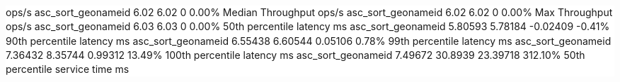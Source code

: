 <td>ops/s</td>
<td>asc_sort_geonameid</td>
<td>6.02</td>
<td>6.02</td>
<td>0</td>
<td>0.00%</td>
</tr>
<tr>
<td>Median Throughput</td>
<td>ops/s</td>
<td>asc_sort_geonameid</td>
<td>6.02</td>
<td>6.02</td>
<td>0</td>
<td>0.00%</td>
</tr>
<tr>
<td>Max Throughput</td>
<td>ops/s</td>
<td>asc_sort_geonameid</td>
<td>6.03</td>
<td>6.03</td>
<td>0</td>
<td>0.00%</td>
</tr>
<tr>
<td>50th  percentile latency</td>
<td>ms</td>
<td>asc_sort_geonameid</td>
<td>5.80593</td>
<td>5.78184</td>
<td>-0.02409</td>
<td>-0.41%</td>
</tr>
<tr>
<td>90th  percentile latency</td>
<td>ms</td>
<td>asc_sort_geonameid</td>
<td>6.55438</td>
<td>6.60544</td>
<td>0.05106</td>
<td>0.78%</td>
</tr>
<tr>
<td>99th  percentile latency</td>
<td>ms</td>
<td>asc_sort_geonameid</td>
<td>7.36432</td>
<td>8.35744</td>
<td>0.99312</td>
<td>13.49%</td>
</tr>
<tr>
<td>100th  percentile latency</td>
<td>ms</td>
<td>asc_sort_geonameid</td>
<td>7.49672</td>
<td>30.8939</td>
<td>23.39718</td>
<td>312.10%</td>
</tr>
<tr>
<td>50th  percentile service time</td>
<td>ms</td>